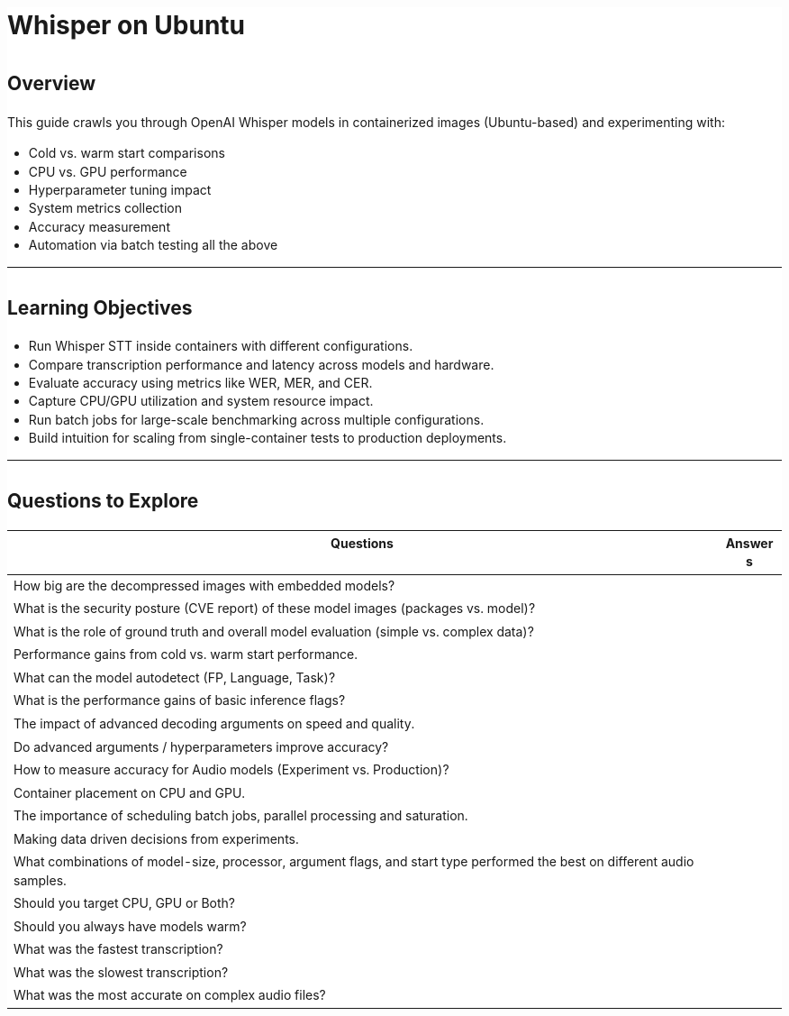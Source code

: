 
# Whisper on Ubuntu

## Overview

This guide crawls you through OpenAI Whisper models in containerized images (Ubuntu-based) and experimenting with:

- Cold vs. warm start comparisons  
- CPU vs. GPU performance  
- Hyperparameter tuning impact  
- System metrics collection  
- Accuracy measurement  
- Automation via batch testing all the above

---

## Learning Objectives

- Run Whisper STT inside containers with different configurations.
- Compare transcription performance and latency across models and hardware.
- Evaluate accuracy using metrics like WER, MER, and CER.
- Capture CPU/GPU utilization and system resource impact.
- Run batch jobs for large-scale benchmarking across multiple configurations.
- Build intuition for scaling from single-container tests to production deployments.

---

## Questions to Explore

| **Questions**| **Answers**|
|---------------------------------------------------|-|
| How big are the decompressed images with embedded models? | |
| What is the security posture (CVE report) of these model images (packages vs. model)? | |
| What is the role of ground truth and overall model evaluation (simple vs. complex data)? | |
| Performance gains from cold vs. warm start performance.  | |
| What can the model autodetect (FP, Language, Task)? | |
| What is the performance gains of basic inference flags?   | |
| The impact of advanced decoding arguments on speed and quality. | |
| Do advanced arguments / hyperparameters improve accuracy? | |
| How to measure accuracy for Audio models (Experiment vs. Production)?  | |
| Container placement on CPU and GPU.                | |
| The importance of scheduling batch jobs, parallel processing and saturation. | |
| Making data driven decisions from experiments.     | |
| What combinations of model-size, processor, argument flags, and start type performed the best on different audio samples.       | |
| Should you target CPU, GPU or Both?                | |
| Should you always have models warm?                | |
| What was the fastest transcription?                | |
| What was the slowest transcription?                | |
| What was the most accurate on complex audio files? | |